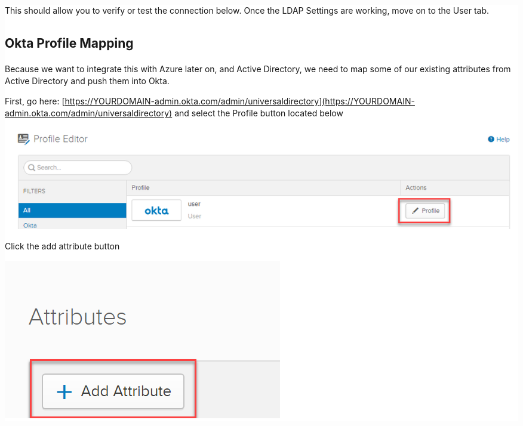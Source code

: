 
This should allow you to verify or test the connection below. Once the LDAP Settings are working, move on to the User tab.







## Okta Profile Mapping







Because we want to integrate this with Azure later on, and Active Directory, we need to map some of our existing attributes from Active Directory and push them into Okta.







First, go here:  [https://YOURDOMAIN-admin.okta.com/admin/universaldirectory](https://YOURDOMAIN-admin.okta.com/admin/universaldirectory) and select the Profile button located below





![Profile Editor](/assets/blog/2019/11/image-4.png)





Click the add attribute button





![Add Attribute](/assets/blog/2019/11/image-5.png)
